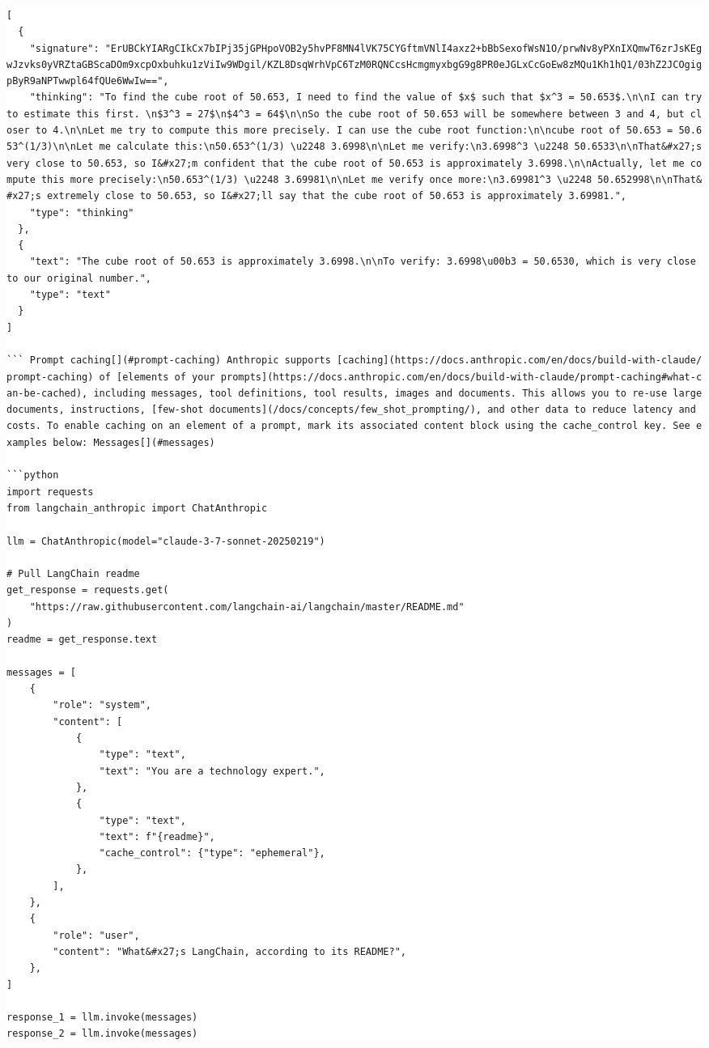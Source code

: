 ```output

```

```output
[
  {
    "signature": "ErUBCkYIARgCIkCx7bIPj35jGPHpoVOB2y5hvPF8MN4lVK75CYGftmVNlI4axz2+bBbSexofWsN1O/prwNv8yPXnIXQmwT6zrJsKEgwJzvks0yVRZtaGBScaDOm9xcpOxbuhku1zViIw9WDgil/KZL8DsqWrhVpC6TzM0RQNCcsHcmgmyxbgG9g8PR0eJGLxCcGoEw8zMQu1Kh1hQ1/03hZ2JCOgigpByR9aNPTwwpl64fQUe6WwIw==",
    "thinking": "To find the cube root of 50.653, I need to find the value of $x$ such that $x^3 = 50.653$.\n\nI can try to estimate this first. \n$3^3 = 27$\n$4^3 = 64$\n\nSo the cube root of 50.653 will be somewhere between 3 and 4, but closer to 4.\n\nLet me try to compute this more precisely. I can use the cube root function:\n\ncube root of 50.653 = 50.653^(1/3)\n\nLet me calculate this:\n50.653^(1/3) \u2248 3.6998\n\nLet me verify:\n3.6998^3 \u2248 50.6533\n\nThat&#x27;s very close to 50.653, so I&#x27;m confident that the cube root of 50.653 is approximately 3.6998.\n\nActually, let me compute this more precisely:\n50.653^(1/3) \u2248 3.69981\n\nLet me verify once more:\n3.69981^3 \u2248 50.652998\n\nThat&#x27;s extremely close to 50.653, so I&#x27;ll say that the cube root of 50.653 is approximately 3.69981.",
    "type": "thinking"
  },
  {
    "text": "The cube root of 50.653 is approximately 3.6998.\n\nTo verify: 3.6998\u00b3 = 50.6530, which is very close to our original number.",
    "type": "text"
  }
]

``` Prompt caching[​](#prompt-caching) Anthropic supports [caching](https://docs.anthropic.com/en/docs/build-with-claude/prompt-caching) of [elements of your prompts](https://docs.anthropic.com/en/docs/build-with-claude/prompt-caching#what-can-be-cached), including messages, tool definitions, tool results, images and documents. This allows you to re-use large documents, instructions, [few-shot documents](/docs/concepts/few_shot_prompting/), and other data to reduce latency and costs. To enable caching on an element of a prompt, mark its associated content block using the cache_control key. See examples below: Messages[​](#messages)

```python
import requests
from langchain_anthropic import ChatAnthropic

llm = ChatAnthropic(model="claude-3-7-sonnet-20250219")

# Pull LangChain readme
get_response = requests.get(
    "https://raw.githubusercontent.com/langchain-ai/langchain/master/README.md"
)
readme = get_response.text

messages = [
    {
        "role": "system",
        "content": [
            {
                "type": "text",
                "text": "You are a technology expert.",
            },
            {
                "type": "text",
                "text": f"{readme}",
                "cache_control": {"type": "ephemeral"},
            },
        ],
    },
    {
        "role": "user",
        "content": "What&#x27;s LangChain, according to its README?",
    },
]

response_1 = llm.invoke(messages)
response_2 = llm.invoke(messages)
```